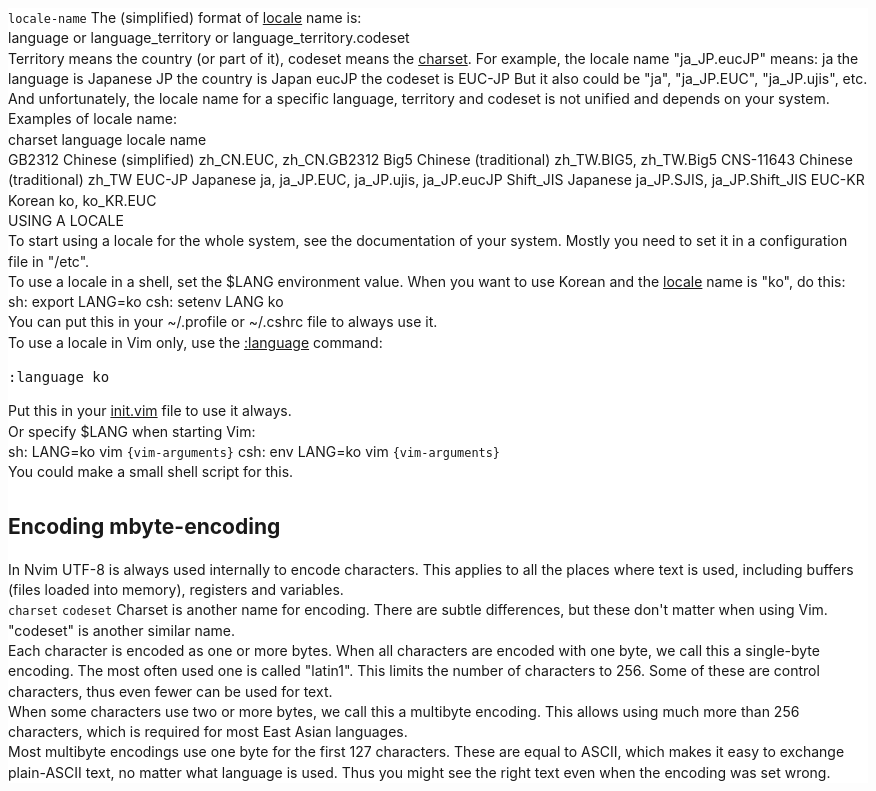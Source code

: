 <div class="old-help-para">							<a name="locale-name"></a><code class="help-tag-right">locale-name</code>
The (simplified) format of <a href="/neovim-docs-web/en/mbyte#locale">locale</a> name is:</div>
<div class="old-help-para">	language
or	language_territory
or	language_territory.codeset</div>
<div class="old-help-para">Territory means the country (or part of it), codeset means the <a href="/neovim-docs-web/en/mbyte#charset">charset</a>.  For
example, the locale name "ja_JP.eucJP" means:
	ja	the language is Japanese
	JP	the country is Japan
	eucJP	the codeset is EUC-JP
But it also could be "ja", "ja_JP.EUC", "ja_JP.ujis", etc.  And unfortunately,
the locale name for a specific language, territory and codeset is not unified
and depends on your system.</div>
<div class="old-help-para">Examples of locale name:
<div class="help-column_heading">    charset	    language		  locale name</div>    GB2312	    Chinese (simplified)  zh_CN.EUC, zh_CN.GB2312
    Big5	    Chinese (traditional) zh_TW.BIG5, zh_TW.Big5
    CNS-11643	    Chinese (traditional) zh_TW
    EUC-JP	    Japanese		  ja, ja_JP.EUC, ja_JP.ujis, ja_JP.eucJP
    Shift_JIS	    Japanese		  ja_JP.SJIS, ja_JP.Shift_JIS
    EUC-KR	    Korean		  ko, ko_KR.EUC</div>
<div class="old-help-para">USING A LOCALE</div>
<div class="old-help-para">To start using a locale for the whole system, see the documentation of your
system.  Mostly you need to set it in a configuration file in "/etc".</div>
<div class="old-help-para">To use a locale in a shell, set the $LANG environment value.  When you want to
use Korean and the <a href="/neovim-docs-web/en/mbyte#locale">locale</a> name is "ko", do this:</div>
<div class="old-help-para">    sh:    export LANG=ko
    csh:   setenv LANG ko</div>
<div class="old-help-para">You can put this in your ~/.profile or ~/.cshrc file to always use it.</div>
<div class="old-help-para">To use a locale in Vim only, use the <a href="/neovim-docs-web/en/mlang#%3Alanguage">:language</a> command:<pre>:language ko</pre>
Put this in your <a href="/neovim-docs-web/en/starting#init.vim">init.vim</a> file to use it always.</div>
<div class="old-help-para">Or specify $LANG when starting Vim:</div>
<div class="old-help-para">   sh:    LANG=ko vim <code>{vim-arguments}</code>
   csh:	  env LANG=ko vim <code>{vim-arguments}</code></div>
<div class="old-help-para">You could make a small shell script for this.</div>
<div class="old-help-para"><h2 class="help-heading">Encoding<span class="help-heading-tags">				<a name="mbyte-encoding"></a><span class="help-tag">mbyte-encoding</span></span></h2></div>
<div class="old-help-para">In Nvim UTF-8 is always used internally to encode characters.
 This applies to all the places where text is used, including buffers (files
 loaded into memory), registers and variables.</div>
<div class="old-help-para">							<a name="charset"></a><code class="help-tag-right">charset</code> <a name="codeset"></a><code class="help-tag">codeset</code>
Charset is another name for encoding.  There are subtle differences, but these
don't matter when using Vim.  "codeset" is another similar name.</div>
<div class="old-help-para">Each character is encoded as one or more bytes.  When all characters are
encoded with one byte, we call this a single-byte encoding.  The most often
used one is called "latin1".  This limits the number of characters to 256.
Some of these are control characters, thus even fewer can be used for text.</div>
<div class="old-help-para">When some characters use two or more bytes, we call this a multibyte
encoding.  This allows using much more than 256 characters, which is required
for most East Asian languages.</div>
<div class="old-help-para">Most multibyte encodings use one byte for the first 127 characters.  These
are equal to ASCII, which makes it easy to exchange plain-ASCII text, no
matter what language is used.  Thus you might see the right text even when the
encoding was set wrong.</div>